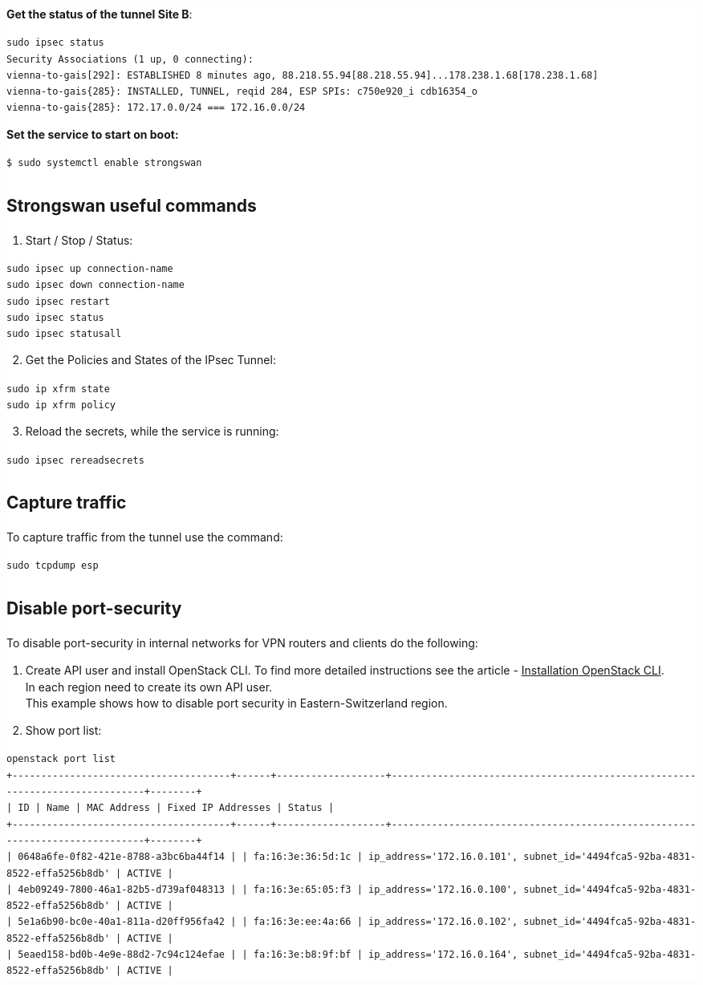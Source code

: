 **Get the status of the tunnel Site B**:
```
sudo ipsec status
Security Associations (1 up, 0 connecting):
vienna-to-gais[292]: ESTABLISHED 8 minutes ago, 88.218.55.94[88.218.55.94]...178.238.1.68[178.238.1.68]
vienna-to-gais{285}: INSTALLED, TUNNEL, reqid 284, ESP SPIs: c750e920_i cdb16354_o
vienna-to-gais{285}: 172.17.0.0/24 === 172.16.0.0/24
```

**Set the service to start on boot:**
```
$ sudo systemctl enable strongswan
```

## Strongswan useful commands

1. Start / Stop / Status:
```
sudo ipsec up connection-name
sudo ipsec down connection-name
sudo ipsec restart
sudo ipsec status
sudo ipsec statusall
```

2. Get the Policies and States of the IPsec Tunnel:
```
sudo ip xfrm state
sudo ip xfrm policy
```

3. Reload the secrets, while the service is running:
```
sudo ipsec rereadsecrets
```

## Capture traffic
To capture traffic from the tunnel use the command:
```
sudo tcpdump esp
```

## Disable port-security 
To disable port-security in internal networks for VPN routers and clients do the following:

1. Create API user and install OpenStack CLI. To find more detailed instructions see the article - [Installation OpenStack CLI]().  
In each region need to create its own API user.   
This example shows how to disable port security in Eastern-Switzerland region.  

2. Show port list:
```
openstack port list
+--------------------------------------+------+-------------------+-----------------------------------------------------------------------------+--------+
| ID | Name | MAC Address | Fixed IP Addresses | Status |
+--------------------------------------+------+-------------------+-----------------------------------------------------------------------------+--------+
| 0648a6fe-0f82-421e-8788-a3bc6ba44f14 | | fa:16:3e:36:5d:1c | ip_address='172.16.0.101', subnet_id='4494fca5-92ba-4831-8522-effa5256b8db' | ACTIVE |
| 4eb09249-7800-46a1-82b5-d739af048313 | | fa:16:3e:65:05:f3 | ip_address='172.16.0.100', subnet_id='4494fca5-92ba-4831-8522-effa5256b8db' | ACTIVE |
| 5e1a6b90-bc0e-40a1-811a-d20ff956fa42 | | fa:16:3e:ee:4a:66 | ip_address='172.16.0.102', subnet_id='4494fca5-92ba-4831-8522-effa5256b8db' | ACTIVE |
| 5eaed158-bd0b-4e9e-88d2-7c94c124efae | | fa:16:3e:b8:9f:bf | ip_address='172.16.0.164', subnet_id='4494fca5-92ba-4831-8522-effa5256b8db' | ACTIVE |
```